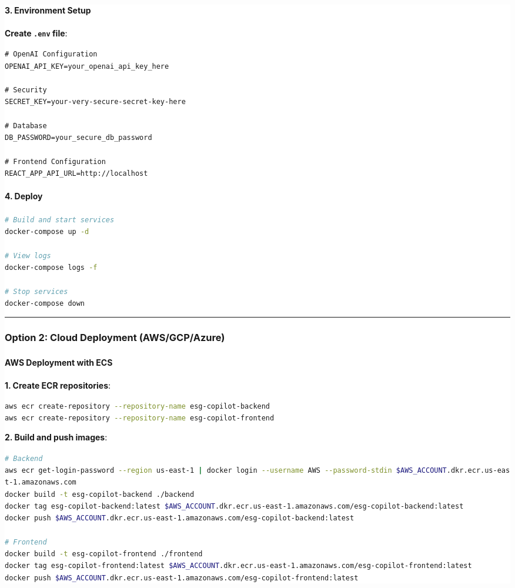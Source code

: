 #### 3. Environment Setup

**Create `.env` file**:
```env
# OpenAI Configuration
OPENAI_API_KEY=your_openai_api_key_here

# Security
SECRET_KEY=your-very-secure-secret-key-here

# Database
DB_PASSWORD=your_secure_db_password

# Frontend Configuration
REACT_APP_API_URL=http://localhost
```

#### 4. Deploy
```bash
# Build and start services
docker-compose up -d

# View logs
docker-compose logs -f

# Stop services
docker-compose down
```

---

### Option 2: Cloud Deployment (AWS/GCP/Azure)

#### AWS Deployment with ECS

**1. Create ECR repositories**:
```bash
aws ecr create-repository --repository-name esg-copilot-backend
aws ecr create-repository --repository-name esg-copilot-frontend
```

**2. Build and push images**:
```bash
# Backend
aws ecr get-login-password --region us-east-1 | docker login --username AWS --password-stdin $AWS_ACCOUNT.dkr.ecr.us-east-1.amazonaws.com
docker build -t esg-copilot-backend ./backend
docker tag esg-copilot-backend:latest $AWS_ACCOUNT.dkr.ecr.us-east-1.amazonaws.com/esg-copilot-backend:latest
docker push $AWS_ACCOUNT.dkr.ecr.us-east-1.amazonaws.com/esg-copilot-backend:latest

# Frontend
docker build -t esg-copilot-frontend ./frontend
docker tag esg-copilot-frontend:latest $AWS_ACCOUNT.dkr.ecr.us-east-1.amazonaws.com/esg-copilot-frontend:latest
docker push $AWS_ACCOUNT.dkr.ecr.us-east-1.amazonaws.com/esg-copilot-frontend:latest
```

